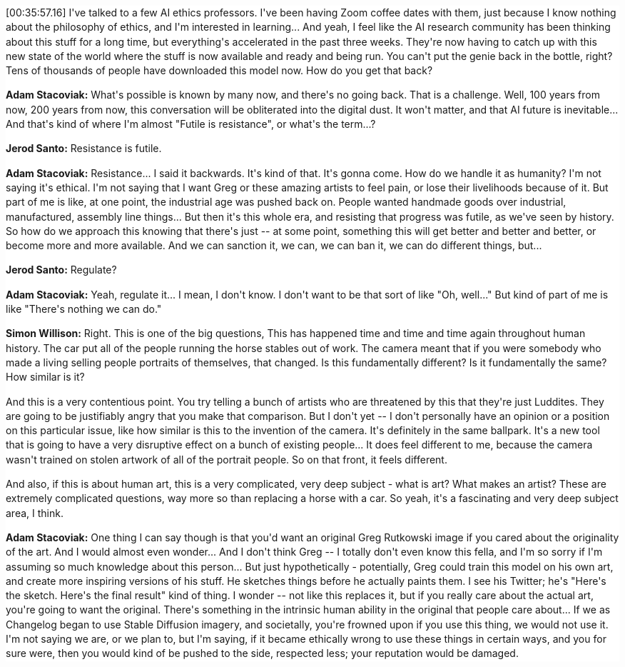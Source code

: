 \[00:35:57.16\] I've talked to a few AI ethics professors. I've been having Zoom coffee dates with them, just because I know nothing about the philosophy of ethics, and I'm interested in learning... And yeah, I feel like the AI research community has been thinking about this stuff for a long time, but everything's accelerated in the past three weeks. They're now having to catch up with this new state of the world where the stuff is now available and ready and being run. You can't put the genie back in the bottle, right? Tens of thousands of people have downloaded this model now. How do you get that back?

**Adam Stacoviak:** What's possible is known by many now, and there's no going back. That is a challenge. Well, 100 years from now, 200 years from now, this conversation will be obliterated into the digital dust. It won't matter, and that AI future is inevitable... And that's kind of where I'm almost "Futile is resistance", or what's the term...?

**Jerod Santo:** Resistance is futile.

**Adam Stacoviak:** Resistance... I said it backwards. It's kind of that. It's gonna come. How do we handle it as humanity? I'm not saying it's ethical. I'm not saying that I want Greg or these amazing artists to feel pain, or lose their livelihoods because of it. But part of me is like, at one point, the industrial age was pushed back on. People wanted handmade goods over industrial, manufactured, assembly line things... But then it's this whole era, and resisting that progress was futile, as we've seen by history. So how do we approach this knowing that there's just -- at some point, something this will get better and better and better, or become more and more available. And we can sanction it, we can, we can ban it, we can do different things, but...

**Jerod Santo:** Regulate?

**Adam Stacoviak:** Yeah, regulate it... I mean, I don't know. I don't want to be that sort of like "Oh, well..." But kind of part of me is like "There's nothing we can do."

**Simon Willison:** Right. This is one of the big questions, This has happened time and time and time again throughout human history. The car put all of the people running the horse stables out of work. The camera meant that if you were somebody who made a living selling people portraits of themselves, that changed. Is this fundamentally different? Is it fundamentally the same? How similar is it?

And this is a very contentious point. You try telling a bunch of artists who are threatened by this that they're just Luddites. They are going to be justifiably angry that you make that comparison. But I don't yet -- I don't personally have an opinion or a position on this particular issue, like how similar is this to the invention of the camera. It's definitely in the same ballpark. It's a new tool that is going to have a very disruptive effect on a bunch of existing people... It does feel different to me, because the camera wasn't trained on stolen artwork of all of the portrait people. So on that front, it feels different.

And also, if this is about human art, this is a very complicated, very deep subject - what is art? What makes an artist? These are extremely complicated questions, way more so than replacing a horse with a car. So yeah, it's a fascinating and very deep subject area, I think.

**Adam Stacoviak:** One thing I can say though is that you'd want an original Greg Rutkowski image if you cared about the originality of the art. And I would almost even wonder... And I don't think Greg -- I totally don't even know this fella, and I'm so sorry if I'm assuming so much knowledge about this person... But just hypothetically - potentially, Greg could train this model on his own art, and create more inspiring versions of his stuff. He sketches things before he actually paints them. I see his Twitter; he's "Here's the sketch. Here's the final result" kind of thing. I wonder -- not like this replaces it, but if you really care about the actual art, you're going to want the original. There's something in the intrinsic human ability in the original that people care about... If we as Changelog began to use Stable Diffusion imagery, and societally, you're frowned upon if you use this thing, we would not use it. I'm not saying we are, or we plan to, but I'm saying, if it became ethically wrong to use these things in certain ways, and you for sure were, then you would kind of be pushed to the side, respected less; your reputation would be damaged.
